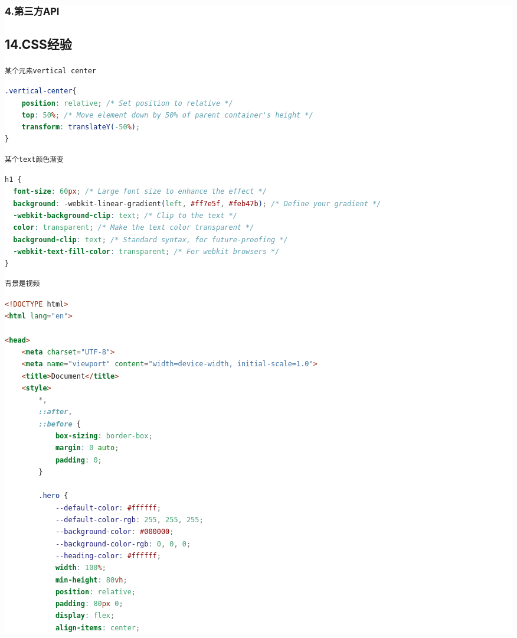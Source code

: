 



### 4.第三方API







## 14.CSS经验

`某个元素vertical center`

```css
.vertical-center{
    position: relative; /* Set position to relative */
    top: 50%; /* Move element down by 50% of parent container's height */
    transform: translateY(-50%);
}
```



`某个text颜色渐变`

```css
h1 {
  font-size: 60px; /* Large font size to enhance the effect */
  background: -webkit-linear-gradient(left, #ff7e5f, #feb47b); /* Define your gradient */
  -webkit-background-clip: text; /* Clip to the text */
  color: transparent; /* Make the text color transparent */
  background-clip: text; /* Standard syntax, for future-proofing */
  -webkit-text-fill-color: transparent; /* For webkit browsers */
}
```



`背景是视频`

```html
<!DOCTYPE html>
<html lang="en">

<head>
    <meta charset="UTF-8">
    <meta name="viewport" content="width=device-width, initial-scale=1.0">
    <title>Document</title>
    <style>
        *,
        ::after,
        ::before {
            box-sizing: border-box;
            margin: 0 auto;
            padding: 0;
        }

        .hero {
            --default-color: #ffffff;
            --default-color-rgb: 255, 255, 255;
            --background-color: #000000;
            --background-color-rgb: 0, 0, 0;
            --heading-color: #ffffff;
            width: 100%;
            min-height: 80vh;
            position: relative;
            padding: 80px 0;
            display: flex;
            align-items: center;
```